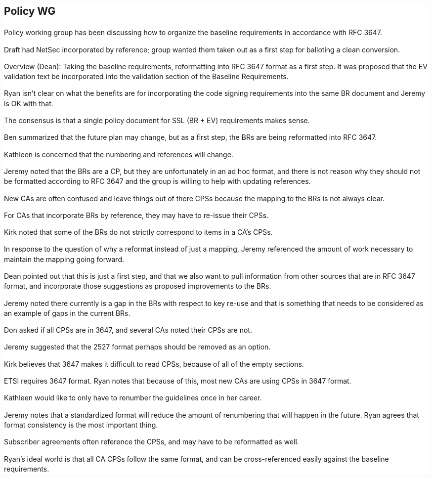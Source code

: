 ## Policy WG

Policy working group has been discussing how to organize the baseline requirements in accordance with RFC 3647.

Draft had NetSec incorporated by reference; group wanted them taken out as a first step for balloting a clean conversion.

Overview (Dean): Taking the baseline requirements, reformatting into RFC 3647 format as a first step. It was proposed that the EV validation text be incorporated into the validation section of the Baseline Requirements.

Ryan isn’t clear on what the benefits are for incorporating the code signing requirements into the same BR document and Jeremy is OK with that.

The consensus is that a single policy document for SSL (BR + EV) requirements makes sense.

Ben summarized that the future plan may change, but as a first step, the BRs are being reformatted into RFC 3647.

Kathleen is concerned that the numbering and references will change.

Jeremy noted that the BRs are a CP, but they are unfortunately in an ad hoc format, and there is not reason why they should not be formatted according to RFC 3647 and the group is willing to help with updating references.

New CAs are often confused and leave things out of there CPSs because the mapping to the BRs is not always clear.

For CAs that incorporate BRs by reference, they may have to re-issue their CPSs.

Kirk noted that some of the BRs do not strictly correspond to items in a CA’s CPSs.

In response to the question of why a reformat instead of just a mapping, Jeremy referenced the amount of work necessary to maintain the mapping going forward.

Dean pointed out that this is just a first step, and that we also want to pull information from other sources that are in RFC 3647 format, and incorporate those suggestions as proposed improvements to the BRs.

Jeremy noted there currently is a gap in the BRs with respect to key re-use and that is something that needs to be considered as an example of gaps in the current BRs.

Don asked if all CPSs are in 3647, and several CAs noted their CPSs are not.

Jeremy suggested that the 2527 format perhaps should be removed as an option.

Kirk believes that 3647 makes it difficult to read CPSs, because of all of the empty sections.

ETSI requires 3647 format. Ryan notes that because of this, most new CAs are using CPSs in 3647 format.

Kathleen would like to only have to renumber the guidelines once in her career.

Jeremy notes that a standardized format will reduce the amount of renumbering that will happen in the future. Ryan agrees that format consistency is the most important thing.

Subscriber agreements often reference the CPSs, and may have to be reformatted as well.

Ryan’s ideal world is that all CA CPSs follow the same format, and can be cross-referenced easily against the baseline requirements.
